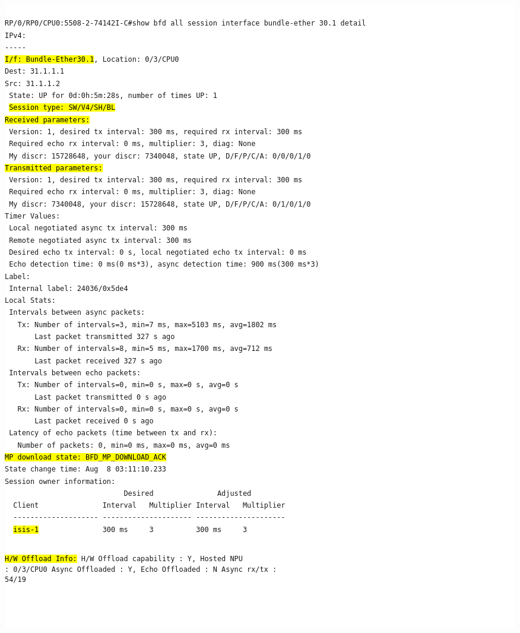 <div class="highlighter-rouge">
<pre class="highlight">
<code>
RP/0/RP0/CPU0:5508-2-74142I-C#show bfd all session interface bundle-ether 30.1 detail 
IPv4:
-----
<mark>I/f: Bundle-Ether30.1</mark>, Location: 0/3/CPU0
Dest: 31.1.1.1
Src: 31.1.1.2
 State: UP for 0d:0h:5m:28s, number of times UP: 1
 <mark>Session type: SW/V4/SH/BL</mark>
<mark>Received parameters:</mark>
 Version: 1, desired tx interval: 300 ms, required rx interval: 300 ms
 Required echo rx interval: 0 ms, multiplier: 3, diag: None
 My discr: 15728648, your discr: 7340048, state UP, D/F/P/C/A: 0/0/0/1/0
<mark>Transmitted parameters:</mark>
 Version: 1, desired tx interval: 300 ms, required rx interval: 300 ms
 Required echo rx interval: 0 ms, multiplier: 3, diag: None
 My discr: 7340048, your discr: 15728648, state UP, D/F/P/C/A: 0/1/0/1/0
Timer Values:
 Local negotiated async tx interval: 300 ms
 Remote negotiated async tx interval: 300 ms
 Desired echo tx interval: 0 s, local negotiated echo tx interval: 0 ms
 Echo detection time: 0 ms(0 ms*3), async detection time: 900 ms(300 ms*3)
Label:
 Internal label: 24036/0x5de4
Local Stats:
 Intervals between async packets:
   Tx: Number of intervals=3, min=7 ms, max=5103 ms, avg=1802 ms
       Last packet transmitted 327 s ago
   Rx: Number of intervals=8, min=5 ms, max=1700 ms, avg=712 ms
       Last packet received 327 s ago
 Intervals between echo packets:
   Tx: Number of intervals=0, min=0 s, max=0 s, avg=0 s
       Last packet transmitted 0 s ago
   Rx: Number of intervals=0, min=0 s, max=0 s, avg=0 s
       Last packet received 0 s ago
 Latency of echo packets (time between tx and rx):
   Number of packets: 0, min=0 ms, max=0 ms, avg=0 ms
<mark>MP download state: BFD_MP_DOWNLOAD_ACK</mark>
State change time: Aug  8 03:11:10.233
Session owner information:
                            Desired               Adjusted
  Client               Interval   Multiplier Interval   Multiplier
  -------------------- --------------------- ---------------------
  <mark>isis-1</mark>               300 ms     3          300 ms     3         

<mark>H/W Offload Info:</mark>
 H/W Offload capability : Y, Hosted NPU     : 0/3/CPU0
 Async Offloaded        : Y, Echo Offloaded : N
 Async rx/tx            : 54/19 
